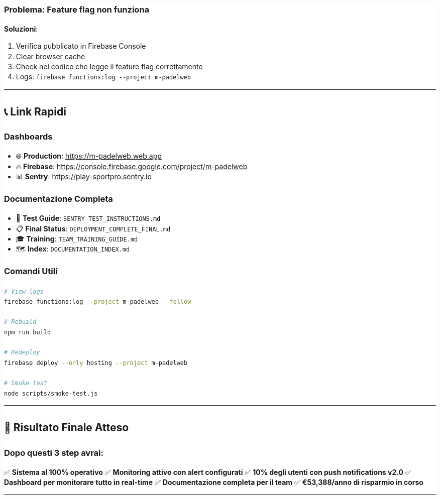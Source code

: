 
### Problema: Feature flag non funziona

**Soluzioni**:
1. Verifica pubblicato in Firebase Console
2. Clear browser cache
3. Check nel codice che legge il feature flag correttamente
4. Logs: `firebase functions:log --project m-padelweb`

---

## 📞 Link Rapidi

### Dashboards
- 🌐 **Production**: https://m-padelweb.web.app
- 🔥 **Firebase**: https://console.firebase.google.com/project/m-padelweb
- 📊 **Sentry**: https://play-sportpro.sentry.io

### Documentazione Completa
- 📖 **Test Guide**: `SENTRY_TEST_INSTRUCTIONS.md`
- 📋 **Final Status**: `DEPLOYMENT_COMPLETE_FINAL.md`
- 🎓 **Training**: `TEAM_TRAINING_GUIDE.md`
- 🗺️ **Index**: `DOCUMENTATION_INDEX.md`

### Comandi Utili
```bash
# View logs
firebase functions:log --project m-padelweb --follow

# Rebuild
npm run build

# Redeploy
firebase deploy --only hosting --project m-padelweb

# Smoke test
node scripts/smoke-test.js
```

---

## 🎯 Risultato Finale Atteso

### Dopo questi 3 step avrai:

✅ **Sistema al 100% operativo**
✅ **Monitoring attivo con alert configurati**
✅ **10% degli utenti con push notifications v2.0**
✅ **Dashboard per monitorare tutto in real-time**
✅ **Documentazione completa per il team**
✅ **€53,388/anno di risparmio in corso**

---